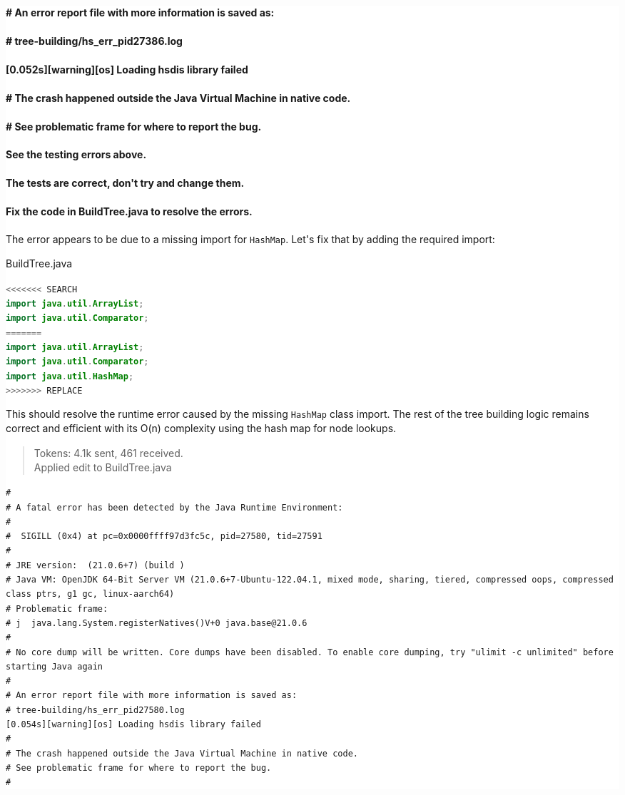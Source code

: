 #### #  
#### # An error report file with more information is saved as:  
#### # tree-building/hs_err_pid27386.log  
#### [0.052s][warning][os] Loading hsdis library failed  
#### #  
#### # The crash happened outside the Java Virtual Machine in native code.  
#### # See problematic frame for where to report the bug.  
#### #  
#### ####  
####   
#### See the testing errors above.  
#### The tests are correct, don't try and change them.  
#### Fix the code in BuildTree.java to resolve the errors.  

The error appears to be due to a missing import for `HashMap`. Let's fix that by adding the required import:

BuildTree.java
```java
<<<<<<< SEARCH
import java.util.ArrayList;
import java.util.Comparator;
=======
import java.util.ArrayList;
import java.util.Comparator;
import java.util.HashMap;
>>>>>>> REPLACE
```

This should resolve the runtime error caused by the missing `HashMap` class import. The rest of the tree building logic remains correct and efficient with its O(n) complexity using the hash map for node lookups.

> Tokens: 4.1k sent, 461 received.  
> Applied edit to BuildTree.java  
```
#
# A fatal error has been detected by the Java Runtime Environment:
#
#  SIGILL (0x4) at pc=0x0000ffff97d3fc5c, pid=27580, tid=27591
#
# JRE version:  (21.0.6+7) (build )
# Java VM: OpenJDK 64-Bit Server VM (21.0.6+7-Ubuntu-122.04.1, mixed mode, sharing, tiered, compressed oops, compressed class ptrs, g1 gc, linux-aarch64)
# Problematic frame:
# j  java.lang.System.registerNatives()V+0 java.base@21.0.6
#
# No core dump will be written. Core dumps have been disabled. To enable core dumping, try "ulimit -c unlimited" before starting Java again
#
# An error report file with more information is saved as:
# tree-building/hs_err_pid27580.log
[0.054s][warning][os] Loading hsdis library failed
#
# The crash happened outside the Java Virtual Machine in native code.
# See problematic frame for where to report the bug.
#

```